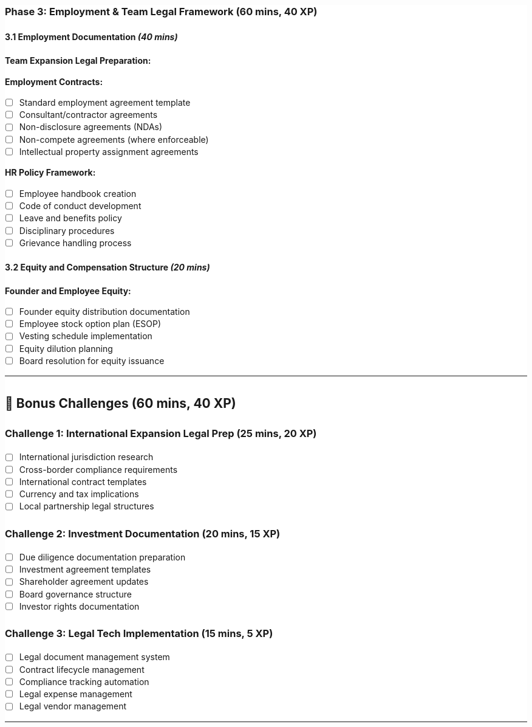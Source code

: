 
### Phase 3: Employment & Team Legal Framework (60 mins, 40 XP)

#### 3.1 Employment Documentation *(40 mins)*
**Team Expansion Legal Preparation:**

**Employment Contracts:**
- [ ] Standard employment agreement template
- [ ] Consultant/contractor agreements
- [ ] Non-disclosure agreements (NDAs)
- [ ] Non-compete agreements (where enforceable)
- [ ] Intellectual property assignment agreements

**HR Policy Framework:**
- [ ] Employee handbook creation
- [ ] Code of conduct development
- [ ] Leave and benefits policy
- [ ] Disciplinary procedures
- [ ] Grievance handling process

#### 3.2 Equity and Compensation Structure *(20 mins)*
**Founder and Employee Equity:**
- [ ] Founder equity distribution documentation
- [ ] Employee stock option plan (ESOP)
- [ ] Vesting schedule implementation
- [ ] Equity dilution planning
- [ ] Board resolution for equity issuance

---

## 🎁 Bonus Challenges (60 mins, 40 XP)

### Challenge 1: International Expansion Legal Prep (25 mins, 20 XP)
- [ ] International jurisdiction research
- [ ] Cross-border compliance requirements
- [ ] International contract templates
- [ ] Currency and tax implications
- [ ] Local partnership legal structures

### Challenge 2: Investment Documentation (20 mins, 15 XP)
- [ ] Due diligence documentation preparation
- [ ] Investment agreement templates
- [ ] Shareholder agreement updates
- [ ] Board governance structure
- [ ] Investor rights documentation

### Challenge 3: Legal Tech Implementation (15 mins, 5 XP)
- [ ] Legal document management system
- [ ] Contract lifecycle management
- [ ] Compliance tracking automation
- [ ] Legal expense management
- [ ] Legal vendor management

---
